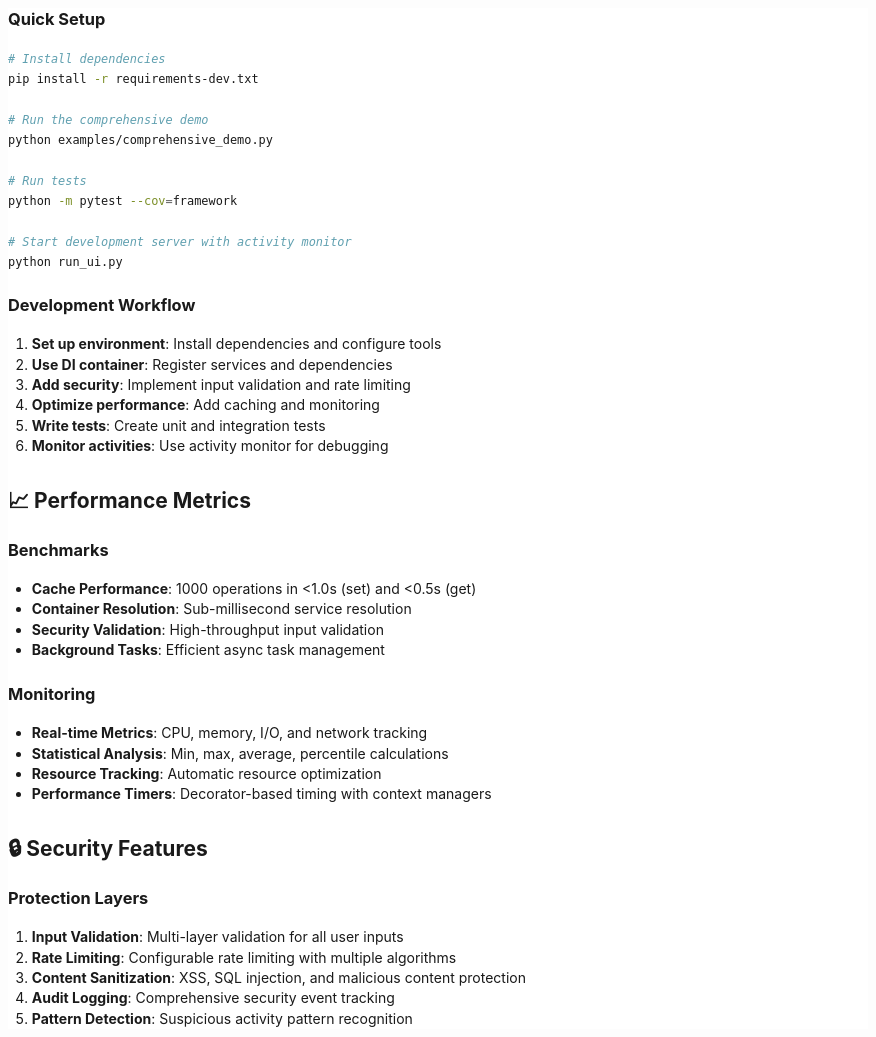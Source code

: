 ### Quick Setup

```bash
# Install dependencies
pip install -r requirements-dev.txt

# Run the comprehensive demo
python examples/comprehensive_demo.py

# Run tests
python -m pytest --cov=framework

# Start development server with activity monitor
python run_ui.py
```

### Development Workflow

1. **Set up environment**: Install dependencies and configure tools
2. **Use DI container**: Register services and dependencies
3. **Add security**: Implement input validation and rate limiting
4. **Optimize performance**: Add caching and monitoring
5. **Write tests**: Create unit and integration tests
6. **Monitor activities**: Use activity monitor for debugging

## 📈 Performance Metrics

### Benchmarks

- **Cache Performance**: 1000 operations in <1.0s (set) and <0.5s (get)
- **Container Resolution**: Sub-millisecond service resolution
- **Security Validation**: High-throughput input validation
- **Background Tasks**: Efficient async task management

### Monitoring

- **Real-time Metrics**: CPU, memory, I/O, and network tracking
- **Statistical Analysis**: Min, max, average, percentile calculations
- **Resource Tracking**: Automatic resource optimization
- **Performance Timers**: Decorator-based timing with context managers

## 🔒 Security Features

### Protection Layers

1. **Input Validation**: Multi-layer validation for all user inputs
2. **Rate Limiting**: Configurable rate limiting with multiple algorithms
3. **Content Sanitization**: XSS, SQL injection, and malicious content protection
4. **Audit Logging**: Comprehensive security event tracking
5. **Pattern Detection**: Suspicious activity pattern recognition
